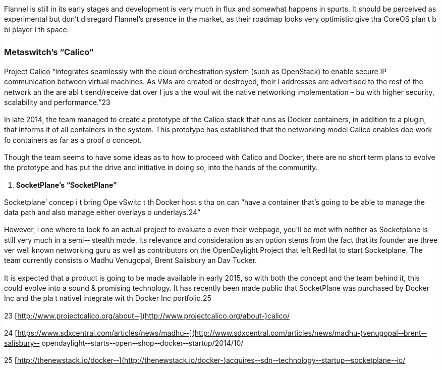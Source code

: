 Flannel is still in its early stages and development is very much in
flux and somewhat happens in spurts. It should be perceived as
experimental but don’t disregard Flannel’s presence in the market, as
their roadmap looks very optimistic give tha CoreOS plan t b bi player i
th space.

### Metaswitch’s “Calico”

Project Calico “integrates seamlessly with the cloud orchestration
system (such as OpenStack) to enable secure IP communication between
virtual machines. As VMs are created or destroyed, their I addresses are
advertised to the rest of the network an the are abl t send/receive dat
over I jus a the woul wit the native networking implementation – bu with
higher security, scalability and performance.”23

In late 2014, the team managed to create a prototype of the Calico stack
that runs as Docker containers, in addition to a plugin, that informs it
of all containers in the system. This prototype has established that the
networking model Calico enables doe work fo containers as far as a proof
o concept.

Though the team seems to have some ideas as to how to proceed with
Calico and Docker, there are no short term plans to evolve the prototype
and has put the drive and initiative in doing so, into the hands of the
community.

1.  **SocketPlane’s “SocketPlane”**

Socketplane’ concep i t bring Ope vSwitc t th Docker host s tha on can
“have a container that’s going to be able to manage the data path and
also manage either overlays o underlays.24”

However, i one where to look fo an actual project to evaluate o even
their webpage, you’ll be met with neither as Socketplane is still very
much in a semi-­‐ stealth mode. Its relevance and consideration as an
option stems from the fact that its founder are three ver well known
networking guru as well as contributors on the OpenDaylight Project that
left RedHat to start Socketplane. The team currently consists o Madhu
Venugopal, Brent Salisbury an Dav Tucker.

It is expected that a product is going to be made available in early
2015, so with both the concept and the team behind it, this could evolve
into a sound & promising technology. It has recently been made public
that SocketPlane was purchased by Docker Inc and the pla t nativel
integrate wit th Docker Inc portfolio.25

23
[http://www.projectcalico.org/about-­‐](http://www.projectcalico.org/about-)calico/

24
[https://www.sdxcentral.com/articles/news/madhu-­‐](http://www.sdxcentral.com/articles/news/madhu-)venugopal-­‐brent-­‐salisbury-­‐
opendaylight-­‐starts-­‐open-­‐shop-­‐docker-­‐startup/2014/10/

25
[http://thenewstack.io/docker-­‐](http://thenewstack.io/docker-)acquires-­‐sdn-­‐technology-­‐startup-­‐socketplane-­‐io/
